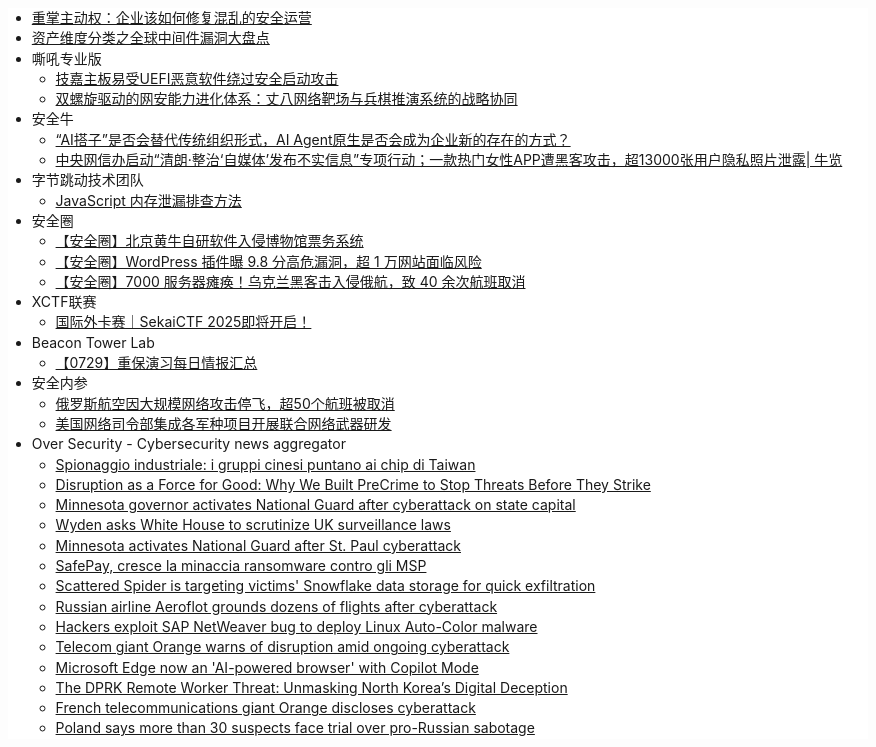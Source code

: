   - [重掌主动权：企业该如何修复混乱的安全运营](https://mp.weixin.qq.com/s?__biz=MzkxNzA3MTgyNg==&mid=2247539709&idx=1&sn=e91e3760b203a8d7989221ab17ec8962)
  - [资产维度分类之全球中间件漏洞大盘点](https://mp.weixin.qq.com/s?__biz=MzkxNzA3MTgyNg==&mid=2247539709&idx=2&sn=a25b7e943680abdde66a18e4f5c0ad5c)
- 嘶吼专业版
  - [技嘉主板易受UEFI恶意软件绕过安全启动攻击](https://mp.weixin.qq.com/s?__biz=MzI0MDY1MDU4MQ==&mid=2247584025&idx=1&sn=86c17ce1a432755dd3ed8700087e69bf)
  - [双螺旋驱动的网安能力进化体系：丈八网络靶场与兵棋推演系统的战略协同](https://mp.weixin.qq.com/s?__biz=MzI0MDY1MDU4MQ==&mid=2247584025&idx=2&sn=4635a7740775a20516c91c0669b12140)
- 安全牛
  - [“AI搭子”是否会替代传统组织形式，AI Agent原生是否会成为企业新的存在的方式？](https://mp.weixin.qq.com/s?__biz=MjM5Njc3NjM4MA==&mid=2651138152&idx=1&sn=9eff30d4edc8b5295079d0a03f859490)
  - [中央网信办启动“清朗·整治‘自媒体’发布不实信息”专项行动；一款热门女性APP遭黑客攻击，超13000张用户隐私照片泄露| 牛览](https://mp.weixin.qq.com/s?__biz=MjM5Njc3NjM4MA==&mid=2651138152&idx=2&sn=fd001045b8cfc3ad23d7ccac87a8d90b)
- 字节跳动技术团队
  - [JavaScript 内存泄漏排查方法](https://mp.weixin.qq.com/s?__biz=MzI1MzYzMjE0MQ==&mid=2247515706&idx=1&sn=09f2741d65ec38e6cc55a9a9f1ed7313)
- 安全圈
  - [【安全圈】北京黄牛自研软件入侵博物馆票务系统](https://mp.weixin.qq.com/s?__biz=MzIzMzE4NDU1OQ==&mid=2652070888&idx=1&sn=8031b84f49761dc1b287d7ef8d0575e6)
  - [【安全圈】WordPress 插件曝 9.8 分高危漏洞，超 1 万网站面临风险](https://mp.weixin.qq.com/s?__biz=MzIzMzE4NDU1OQ==&mid=2652070888&idx=2&sn=861dcaf974546affdcc3238542b40ce2)
  - [【安全圈】7000 服务器瘫痪！乌克兰黑客击入侵俄航，致 40 余次航班取消](https://mp.weixin.qq.com/s?__biz=MzIzMzE4NDU1OQ==&mid=2652070888&idx=3&sn=660ed0e5803233c7cc528a75e7dd9975)
- XCTF联赛
  - [国际外卡赛｜SekaiCTF 2025即将开启！](https://mp.weixin.qq.com/s?__biz=MjM5NDU3MjExNw==&mid=2247515694&idx=1&sn=d343a0d84fb92caa7e1b25549f15060b)
- Beacon Tower Lab
  - [【0729】重保演习每日情报汇总](https://mp.weixin.qq.com/s?__biz=MzkyNzcxNTczNA==&mid=2247487692&idx=1&sn=b0dff71b2bdf1c1d0bb127549e7bf489)
- 安全内参
  - [俄罗斯航空因大规模网络攻击停飞，超50个航班被取消](https://mp.weixin.qq.com/s?__biz=MzI4NDY2MDMwMw==&mid=2247514753&idx=1&sn=b3bf201c045cd4f4b727dc1b1c665138)
  - [美国网络司令部集成各军种项目开展联合网络武器研发](https://mp.weixin.qq.com/s?__biz=MzI4NDY2MDMwMw==&mid=2247514753&idx=2&sn=550417f495d5adb0f354cfa56838cb8e)
- Over Security - Cybersecurity news aggregator
  - [Spionaggio industriale: i gruppi cinesi puntano ai chip di Taiwan](https://www.securityinfo.it/2025/07/29/spionaggio-industriale-i-gruppi-cinesi-puntano-ai-chip-di-taiwan/)
  - [Disruption as a Force for Good: Why We Built PreCrime to Stop Threats Before They Strike](https://bfore.ai/blog/disruption-force-for-good-why-we-built-precrime-stop-threat-before-they-strike/)
  - [Minnesota governor activates National Guard after cyberattack on state capital](https://therecord.media/minnesota-governor-activates-national-guard-st-paul-cyber-attack)
  - [Wyden asks White House to scrutinize UK surveillance laws](https://therecord.media/wyden-asks-white-house-scrutinize-uk-surveillance-laws-apple)
  - [Minnesota activates National Guard after St. Paul cyberattack](https://www.bleepingcomputer.com/news/security/minnesota-activates-national-guard-after-st-paul-cyberattack/)
  - [SafePay, cresce la minaccia ransomware contro gli MSP](https://www.securityinfo.it/2025/07/29/safepay-cresce-la-minaccia-ransomware-contro-gli-msp/)
  - [Scattered Spider is targeting victims' Snowflake data storage for quick exfiltration](https://therecord.media/scattered-spider-targeting-snowflake-access-data-exfiltration)
  - [Russian airline Aeroflot grounds dozens of flights after cyberattack](https://www.bleepingcomputer.com/news/security/russian-airline-aeroflot-grounds-dozens-of-flights-after-cyberattack/)
  - [Hackers exploit SAP NetWeaver bug to deploy Linux Auto-Color malware](https://www.bleepingcomputer.com/news/security/hackers-exploit-sap-netweaver-bug-to-deploy-linux-auto-color-malware/)
  - [Telecom giant Orange warns of disruption amid ongoing cyberattack](https://techcrunch.com/2025/07/29/telecom-giant-orange-warns-of-disruption-amid-ongoing-cyberattack/)
  - [Microsoft Edge now an 'AI-powered browser' with Copilot Mode](https://www.bleepingcomputer.com/news/microsoft/microsoft-edge-now-an-ai-powered-browser-with-copilot-mode/)
  - [The DPRK Remote Worker Threat: Unmasking North Korea’s Digital Deception](https://flashpoint.io/blog/dprk-remote-worker-threat-north-korea/)
  - [French telecommunications giant Orange discloses cyberattack](https://www.bleepingcomputer.com/news/security/french-telecommunications-giant-orange-discloses-cyberattack/)
  - [Poland says more than 30 suspects face trial over pro-Russian sabotage](https://therecord.media/poland-32-suspects-pro-russia-sabotage)